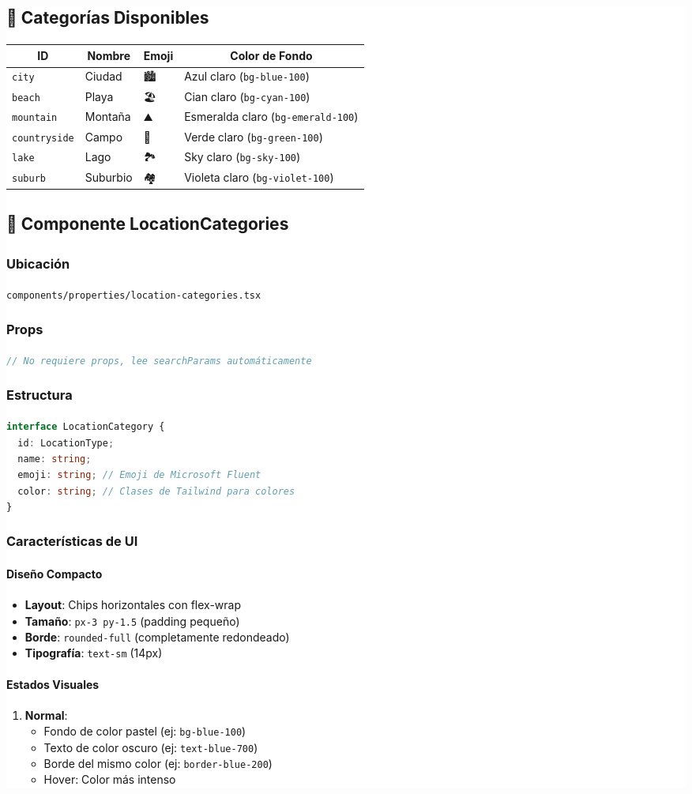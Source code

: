 ## 🎨 Categorías Disponibles

| ID | Nombre | Emoji | Color de Fondo |
|----|--------|-------|----------------|
| `city` | Ciudad | 🏙️ | Azul claro (`bg-blue-100`) |
| `beach` | Playa | 🏖️ | Cian claro (`bg-cyan-100`) |
| `mountain` | Montaña | ⛰️ | Esmeralda claro (`bg-emerald-100`) |
| `countryside` | Campo | 🌾 | Verde claro (`bg-green-100`) |
| `lake` | Lago | 🏞️ | Sky claro (`bg-sky-100`) |
| `suburb` | Suburbio | 🏘️ | Violeta claro (`bg-violet-100`) |

## 🔧 Componente LocationCategories

### Ubicación
`components/properties/location-categories.tsx`

### Props
```typescript
// No requiere props, lee searchParams automáticamente
```

### Estructura

```typescript
interface LocationCategory {
  id: LocationType;
  name: string;
  emoji: string; // Emoji de Microsoft Fluent
  color: string; // Clases de Tailwind para colores
}
```

### Características de UI

#### Diseño Compacto

- **Layout**: Chips horizontales con flex-wrap
- **Tamaño**: `px-3 py-1.5` (padding pequeño)
- **Borde**: `rounded-full` (completamente redondeado)
- **Tipografía**: `text-sm` (14px)

#### Estados Visuales

1. **Normal**:
   - Fondo de color pastel (ej: `bg-blue-100`)
   - Texto de color oscuro (ej: `text-blue-700`)
   - Borde del mismo color (ej: `border-blue-200`)
   - Hover: Color más intenso
